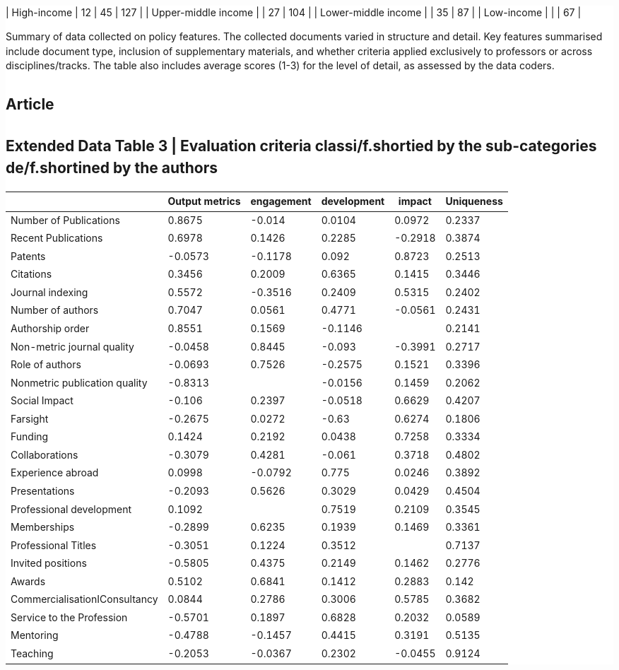 | High-income                    | 12                             | 45                             | 127                            |
| Upper-middle income            |                                | 27                             | 104                            |
| Lower-middle income            |                                | 35                             | 87                             |
| Low-income                     |                                |                                | 67                             |

Summary of data collected on policy features. The collected documents varied in structure and detail. Key features summarised include document type, inclusion of supplementary materials, and whether criteria applied exclusively to professors or across disciplines/tracks. The table also includes average scores (1-3) for the level of detail, as assessed by the data coders.

## Article

## Extended Data Table 3 | Evaluation criteria classi/f.shortied by the sub-categories de/f.shortined by the authors

|                               |   Output metrics | engagement   |   development | impact   |   Uniqueness |
|-------------------------------|------------------|--------------|---------------|----------|--------------|
| Number of Publications        |           0.8675 | -0.014       |        0.0104 | 0.0972   |       0.2337 |
| Recent Publications           |           0.6978 | 0.1426       |        0.2285 | -0.2918  |       0.3874 |
| Patents                       |          -0.0573 | -0.1178      |        0.092  | 0.8723   |       0.2513 |
| Citations                     |           0.3456 | 0.2009       |        0.6365 | 0.1415   |       0.3446 |
| Journal indexing              |           0.5572 | -0.3516      |        0.2409 | 0.5315   |       0.2402 |
| Number of authors             |           0.7047 | 0.0561       |        0.4771 | -0.0561  |       0.2431 |
| Authorship order              |           0.8551 | 0.1569       |       -0.1146 |          |       0.2141 |
| Non-metric journal quality    |          -0.0458 | 0.8445       |       -0.093  | -0.3991  |       0.2717 |
| Role of authors               |          -0.0693 | 0.7526       |       -0.2575 | 0.1521   |       0.3396 |
| Nonmetric publication quality |          -0.8313 |              |       -0.0156 | 0.1459   |       0.2062 |
| Social Impact                 |          -0.106  | 0.2397       |       -0.0518 | 0.6629   |       0.4207 |
| Farsight                      |          -0.2675 | 0.0272       |       -0.63   | 0.6274   |       0.1806 |
| Funding                       |           0.1424 | 0.2192       |        0.0438 | 0.7258   |       0.3334 |
| Collaborations                |          -0.3079 | 0.4281       |       -0.061  | 0.3718   |       0.4802 |
| Experience abroad             |           0.0998 | -0.0792      |        0.775  | 0.0246   |       0.3892 |
| Presentations                 |          -0.2093 | 0.5626       |        0.3029 | 0.0429   |       0.4504 |
| Professional development      |           0.1092 |              |        0.7519 | 0.2109   |       0.3545 |
| Memberships                   |          -0.2899 | 0.6235       |        0.1939 | 0.1469   |       0.3361 |
| Professional Titles           |          -0.3051 | 0.1224       |        0.3512 |          |       0.7137 |
| Invited positions             |          -0.5805 | 0.4375       |        0.2149 | 0.1462   |       0.2776 |
| Awards                        |           0.5102 | 0.6841       |        0.1412 | 0.2883   |       0.142  |
| CommercialisationIConsultancy |           0.0844 | 0.2786       |        0.3006 | 0.5785   |       0.3682 |
| Service to the Profession     |          -0.5701 | 0.1897       |        0.6828 | 0.2032   |       0.0589 |
| Mentoring                     |          -0.4788 | -0.1457      |        0.4415 | 0.3191   |       0.5135 |
| Teaching                      |          -0.2053 | -0.0367      |        0.2302 | -0.0455  |       0.9124 |